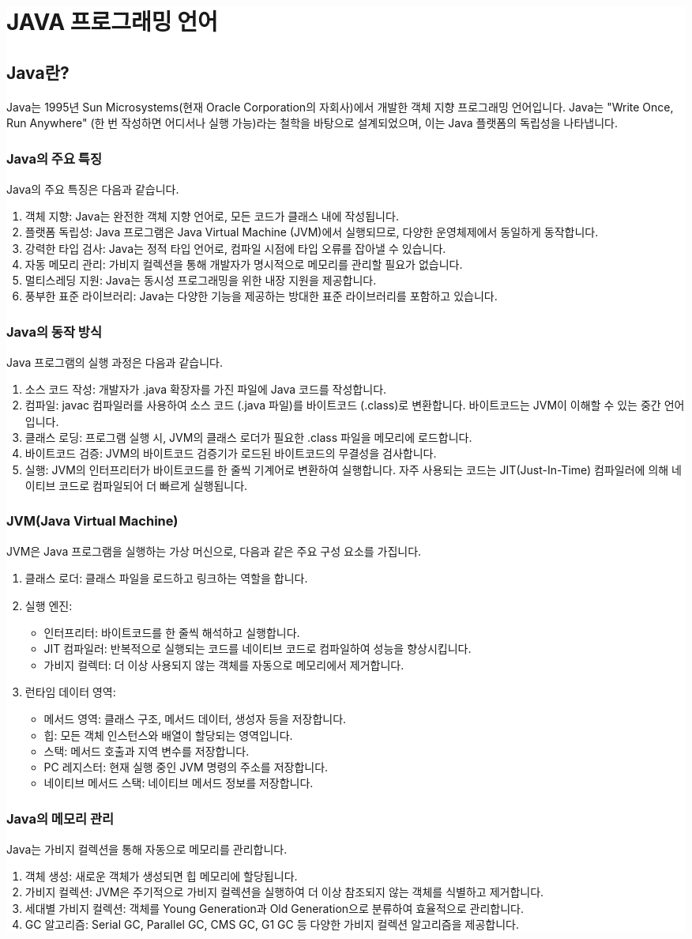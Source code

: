 # JAVA 프로그래밍 언어 #

## Java란? ###

Java는 1995년 Sun Microsystems(현재 Oracle Corporation의 자회사)에서 개발한 객체 지향 프로그래밍 언어입니다.
Java는 "Write Once, Run Anywhere" (한 번 작성하면 어디서나 실행 가능)라는 철학을 바탕으로 설계되었으며, 이는 Java 플랫폼의 독립성을 나타냅니다.

### Java의 주요 특징 ###

Java의 주요 특징은 다음과 같습니다.

1. 객체 지향: Java는 완전한 객체 지향 언어로, 모든 코드가 클래스 내에 작성됩니다.
2. 플랫폼 독립성: Java 프로그램은 Java Virtual Machine (JVM)에서 실행되므로, 다양한 운영체제에서 동일하게 동작합니다.
3. 강력한 타입 검사: Java는 정적 타입 언어로, 컴파일 시점에 타입 오류를 잡아낼 수 있습니다.
4. 자동 메모리 관리: 가비지 컬렉션을 통해 개발자가 명시적으로 메모리를 관리할 필요가 없습니다.
5. 멀티스레딩 지원: Java는 동시성 프로그래밍을 위한 내장 지원을 제공합니다.
6. 풍부한 표준 라이브러리: Java는 다양한 기능을 제공하는 방대한 표준 라이브러리를 포함하고 있습니다.

### Java의 동작 방식 ###

Java 프로그램의 실행 과정은 다음과 같습니다.

1. 소스 코드 작성: 개발자가 .java 확장자를 가진 파일에 Java 코드를 작성합니다.
2. 컴파일: javac 컴파일러를 사용하여 소스 코드 (.java 파일)를 바이트코드 (.class)로 변환합니다. 바이트코드는 JVM이 이해할 수 있는 중간 언어입니다.
3. 클래스 로딩: 프로그램 실행 시, JVM의 클래스 로더가 필요한 .class 파일을 메모리에 로드합니다.
4. 바이트코드 검증: JVM의 바이트코드 검증기가 로드된 바이트코드의 무결성을 검사합니다.
5. 실행: JVM의 인터프리터가 바이트코드를 한 줄씩 기계어로 변환하여 실행합니다. 자주 사용되는 코드는 JIT(Just-In-Time) 컴파일러에 의해 네이티브 코드로 컴파일되어 더 빠르게 실행됩니다.

### JVM(Java Virtual Machine) ###

JVM은 Java 프로그램을 실행하는 가상 머신으로, 다음과 같은 주요 구성 요소를 가집니다.

1. 클래스 로더: 클래스 파일을 로드하고 링크하는 역할을 합니다.
2. 실행 엔진:
    - 인터프리터: 바이트코드를 한 줄씩 해석하고 실행합니다.
    - JIT 컴파일러: 반복적으로 실행되는 코드를 네이티브 코드로 컴파일하여 성능을 향상시킵니다.
    - 가비지 컬렉터: 더 이상 사용되지 않는 객체를 자동으로 메모리에서 제거합니다.

3. 런타임 데이터 영역:
    - 메서드 영역: 클래스 구조, 메서드 데이터, 생성자 등을 저장합니다.
    - 힙: 모든 객체 인스턴스와 배열이 할당되는 영역입니다.
    - 스택: 메서드 호출과 지역 변수를 저장합니다.
    - PC 레지스터: 현재 실행 중인 JVM 명령의 주소를 저장합니다.
    - 네이티브 메서드 스택: 네이티브 메서드 정보를 저장합니다.

### Java의 메모리 관리 ###

Java는 가비지 컬렉션을 통해 자동으로 메모리를 관리합니다.

1. 객체 생성: 새로운 객체가 생성되면 힙 메모리에 할당됩니다.
2. 가비지 컬렉션: JVM은 주기적으로 가비지 컬렉션을 실행하여 더 이상 참조되지 않는 객체를 식별하고 제거합니다.
3. 세대별 가비지 컬렉션: 객체를 Young Generation과 Old Generation으로 분류하여 효율적으로 관리합니다.
4. GC 알고리즘: Serial GC, Parallel GC, CMS GC, G1 GC 등 다양한 가비지 컬렉션 알고리즘을 제공합니다.
